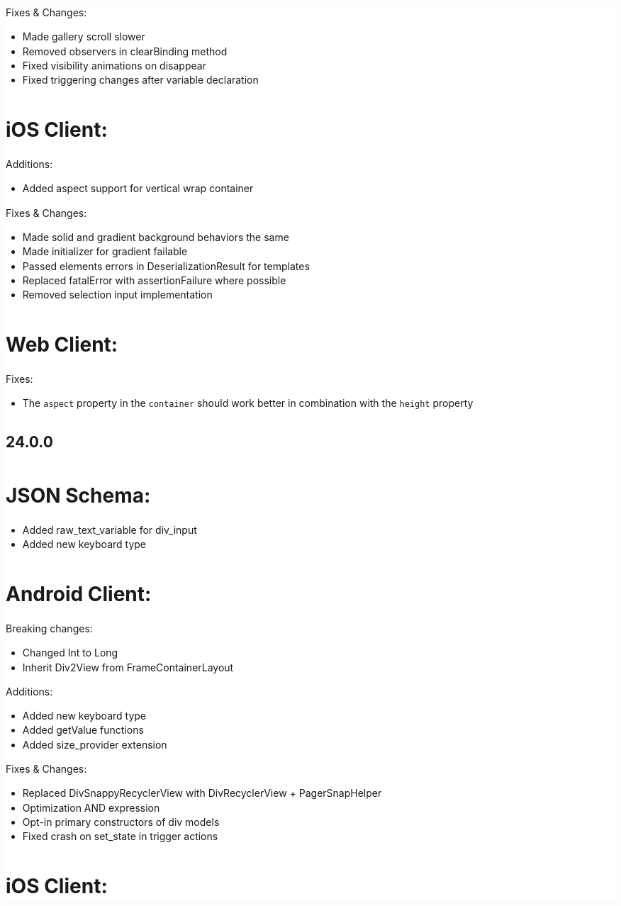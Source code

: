 Fixes & Changes:
* Made gallery scroll slower
* Removed observers in clearBinding method
* Fixed visibility animations on disappear
* Fixed triggering changes after variable declaration

# iOS Client:

Additions:
* Added aspect support for vertical wrap container

Fixes & Changes:
* Made solid and gradient background behaviors the same
* Made initializer for gradient failable
* Passed elements errors in DeserializationResult for templates
* Replaced fatalError with assertionFailure where possible
* Removed selection input implementation

# Web Client:

Fixes:
* The `aspect` property in the `container` should work better in combination with the `height` property

## 24.0.0

# JSON Schema:
* Added raw_text_variable for div_input
* Added new keyboard type

# Android Client:

Breaking changes:
* Changed Int to Long
* Inherit Div2View from FrameContainerLayout

Additions:
* Added new keyboard type
* Added getValue functions
* Added size_provider extension

Fixes & Changes:
* Replaced DivSnappyRecyclerView with DivRecyclerView + PagerSnapHelper
* Optimization AND expression
* Opt-in primary constructors of div models
* Fixed crash on set_state in trigger actions

# iOS Client:
